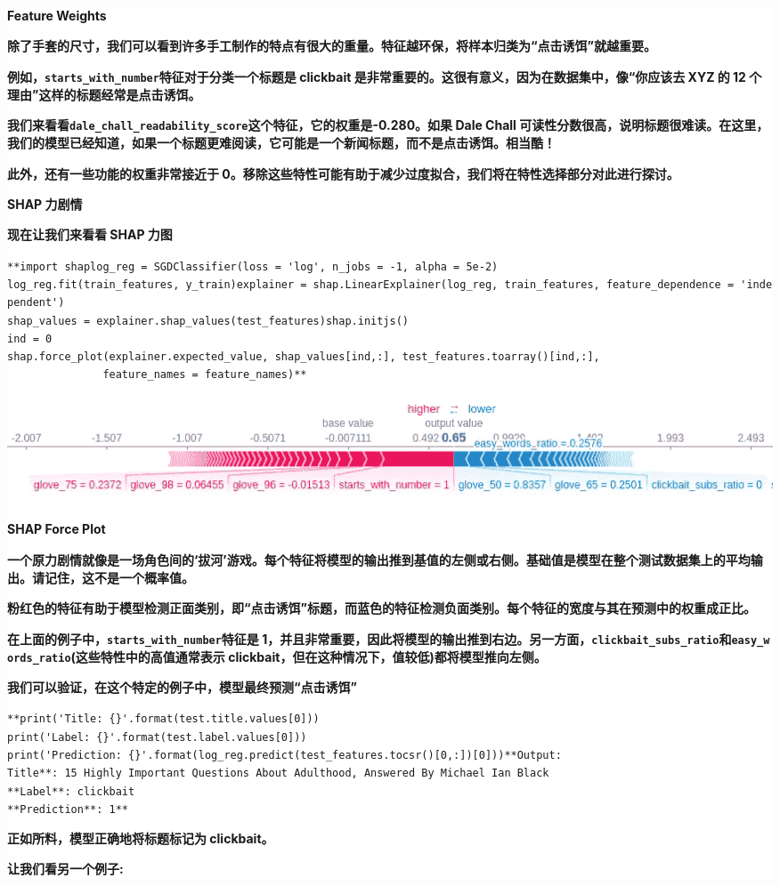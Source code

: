 
**Feature Weights**

**除了手套的尺寸，我们可以看到许多手工制作的特点有很大的重量。特征越环保，将样本归类为“点击诱饵”就越重要。**

**例如，`starts_with_number`特征对于分类一个标题是 clickbait 是非常重要的。这很有意义，因为在数据集中，像“你应该去 XYZ 的 12 个理由”这样的标题经常是点击诱饵。**

**我们来看看`dale_chall_readability_score`这个特征，它的权重是-0.280。如果 Dale Chall 可读性分数很高，说明标题很难读。在这里，我们的模型已经知道，如果一个标题更难阅读，它可能是一个新闻标题，而不是点击诱饵。相当酷！**

**此外，还有一些功能的权重非常接近于 0。移除这些特性可能有助于减少过度拟合，我们将在特性选择部分对此进行探讨。**

****SHAP 力剧情****

**现在让我们来看看 SHAP 力图**

```
**import shaplog_reg = SGDClassifier(loss = 'log', n_jobs = -1, alpha = 5e-2)
log_reg.fit(train_features, y_train)explainer = shap.LinearExplainer(log_reg, train_features, feature_dependence = 'independent')
shap_values = explainer.shap_values(test_features)shap.initjs()
ind = 0
shap.force_plot(explainer.expected_value, shap_values[ind,:], test_features.toarray()[ind,:],
               feature_names = feature_names)**
```

**![](img/598842a65086b8e9705cbd1496fe5fd4.png)**

**SHAP Force Plot**

**一个原力剧情就像是一场角色间的‘拔河’游戏。每个特征将模型的输出推到基值的左侧或右侧。基础值是模型在整个测试数据集上的平均输出。请记住，这不是一个概率值。**

**粉红色的特征有助于模型检测正面类别，即“点击诱饵”标题，而蓝色的特征检测负面类别。每个特征的宽度与其在预测中的权重成正比。**

**在上面的例子中，`starts_with_number`特征是 1，并且非常重要，因此将模型的输出推到右边。另一方面，`clickbait_subs_ratio`和`easy_words_ratio`(这些特性中的高值通常表示 clickbait，但在这种情况下，值较低)都将模型推向左侧。**

**我们可以验证，在这个特定的例子中，模型最终预测“点击诱饵”**

```
**print('Title: {}'.format(test.title.values[0]))
print('Label: {}'.format(test.label.values[0]))
print('Prediction: {}'.format(log_reg.predict(test_features.tocsr()[0,:])[0]))**Output:
Title**: 15 Highly Important Questions About Adulthood, Answered By Michael Ian Black
**Label**: clickbait
**Prediction**: 1**
```

**正如所料，模型正确地将标题标记为 clickbait。**

**让我们看另一个例子:**
